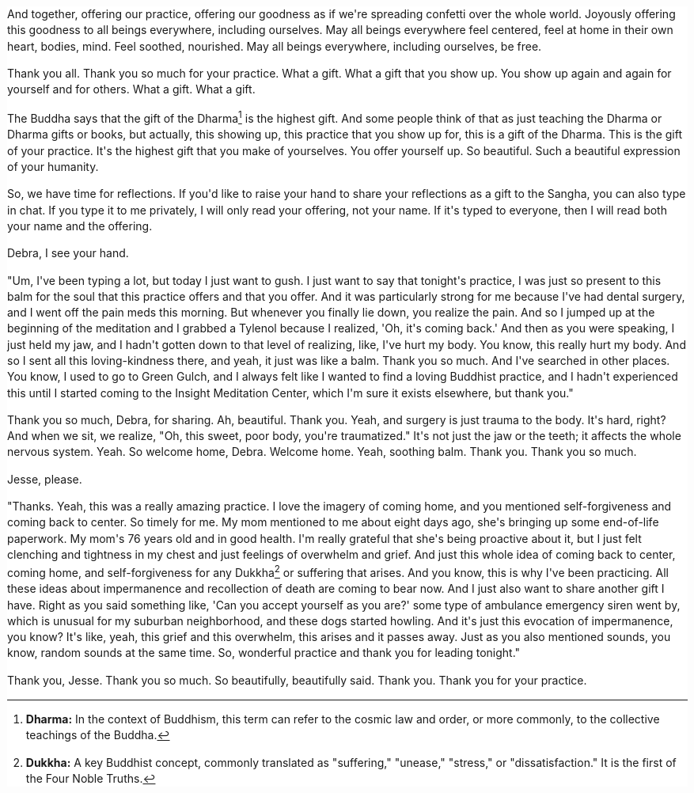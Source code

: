 And together, offering our practice, offering our goodness as if we're spreading confetti over the whole world. Joyously offering this goodness to all beings everywhere, including ourselves. May all beings everywhere feel centered, feel at home in their own heart, bodies, mind. Feel soothed, nourished. May all beings everywhere, including ourselves, be free.

Thank you all. Thank you so much for your practice. What a gift. What a gift that you show up. You show up again and again for yourself and for others. What a gift. What a gift.

The Buddha says that the gift of the Dharma[^3] is the highest gift. And some people think of that as just teaching the Dharma or Dharma gifts or books, but actually, this showing up, this practice that you show up for, this is a gift of the Dharma. This is the gift of your practice. It's the highest gift that you make of yourselves. You offer yourself up. So beautiful. Such a beautiful expression of your humanity.

So, we have time for reflections. If you'd like to raise your hand to share your reflections as a gift to the Sangha, you can also type in chat. If you type it to me privately, I will only read your offering, not your name. If it's typed to everyone, then I will read both your name and the offering.

Debra, I see your hand.

"Um, I've been typing a lot, but today I just want to gush. I just want to say that tonight's practice, I was just so present to this balm for the soul that this practice offers and that you offer. And it was particularly strong for me because I've had dental surgery, and I went off the pain meds this morning. But whenever you finally lie down, you realize the pain. And so I jumped up at the beginning of the meditation and I grabbed a Tylenol because I realized, 'Oh, it's coming back.' And then as you were speaking, I just held my jaw, and I hadn't gotten down to that level of realizing, like, I've hurt my body. You know, this really hurt my body. And so I sent all this loving-kindness there, and yeah, it just was like a balm. Thank you so much. And I've searched in other places. You know, I used to go to Green Gulch, and I always felt like I wanted to find a loving Buddhist practice, and I hadn't experienced this until I started coming to the Insight Meditation Center, which I'm sure it exists elsewhere, but thank you."

Thank you so much, Debra, for sharing. Ah, beautiful. Thank you. Yeah, and surgery is just trauma to the body. It's hard, right? And when we sit, we realize, "Oh, this sweet, poor body, you're traumatized." It's not just the jaw or the teeth; it affects the whole nervous system. Yeah. So welcome home, Debra. Welcome home. Yeah, soothing balm. Thank you. Thank you so much.

Jesse, please.

"Thanks. Yeah, this was a really amazing practice. I love the imagery of coming home, and you mentioned self-forgiveness and coming back to center. So timely for me. My mom mentioned to me about eight days ago, she's bringing up some end-of-life paperwork. My mom's 76 years old and in good health. I'm really grateful that she's being proactive about it, but I just felt clenching and tightness in my chest and just feelings of overwhelm and grief. And just this whole idea of coming back to center, coming home, and self-forgiveness for any Dukkha[^4] or suffering that arises. And you know, this is why I've been practicing. All these ideas about impermanence and recollection of death are coming to bear now. And I just also want to share another gift I have. Right as you said something like, 'Can you accept yourself as you are?' some type of ambulance emergency siren went by, which is unusual for my suburban neighborhood, and these dogs started howling. And it's just this evocation of impermanence, you know? It's like, yeah, this grief and this overwhelm, this arises and it passes away. Just as you also mentioned sounds, you know, random sounds at the same time. So, wonderful practice and thank you for leading tonight."

Thank you, Jesse. Thank you so much. So beautifully, beautifully said. Thank you. Thank you for your practice.


[^1]: **Metta:** A Pali word meaning loving-kindness, friendliness, goodwill, and active interest in others. It is the first of the four sublime states (Brahmavihāras) and a popular form of meditation in Buddhism.
[^2]: **Mara:** In Buddhism, a demonic celestial king who personifies temptation, distraction, and the forces that obstruct spiritual progress towards enlightenment.
[^3]: **Dharma:** In the context of Buddhism, this term can refer to the cosmic law and order, or more commonly, to the collective teachings of the Buddha.
[^4]: **Dukkha:** A key Buddhist concept, commonly translated as "suffering," "unease," "stress," or "dissatisfaction." It is the first of the Four Noble Truths.
[^5]: **Thích Nhất Hạnh:** (1926-2022) A highly influential Vietnamese Thiền Buddhist monk, peace activist, prolific author, poet, and teacher, who founded the Plum Village Tradition.
[^6]: **Shamatha:** A Buddhist practice of calming the mind and its 'formations'. This is done by practicing single-pointed meditation, most commonly through mindfulness of breathing, to develop tranquility and concentration.
[^7]: **Samadhi:** A state of meditative consciousness, often translated as "concentration" or "unification of mind." It is a state in which the mind becomes still and focused, leading to deeper insight.
[^8]: **Sangha:** The community of Buddhist monks, nuns, and laypeople who follow the teachings of the Buddha. In a broader sense, it can refer to any community of practitioners who support each other on the spiritual path.
[^9]: **Vedanā:** A Pali word typically translated as "feeling" or "sensation." In Buddhist teachings, it refers to the pleasant, unpleasant, or neutral sensations that arise from contact between the senses and their objects. The teaching of the "second arrow" is closely related to vedanā, where the first arrow is the unavoidable physical or mental sensation, and the second arrow is the optional suffering we add through our reaction to it.